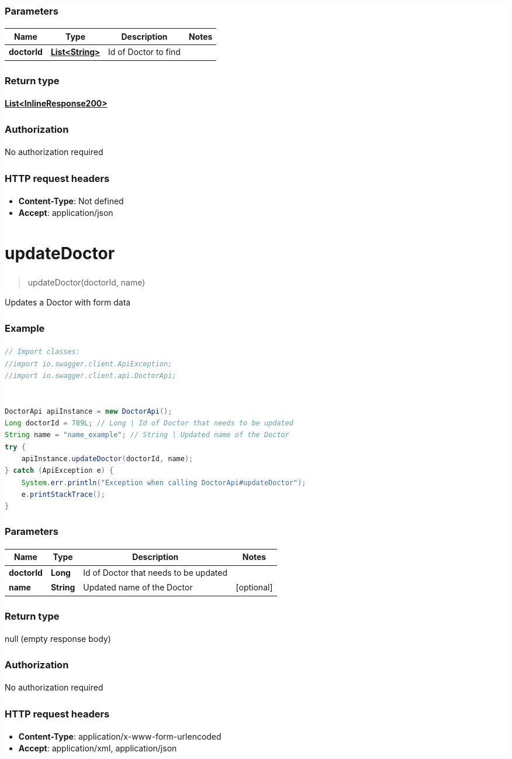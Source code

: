 
### Parameters

Name | Type | Description  | Notes
------------- | ------------- | ------------- | -------------
 **doctorId** | [**List&lt;String&gt;**](String.md)| Id of Doctor to find |

### Return type

[**List&lt;InlineResponse200&gt;**](InlineResponse200.md)

### Authorization

No authorization required

### HTTP request headers

 - **Content-Type**: Not defined
 - **Accept**: application/json

<a name="updateDoctor"></a>
# **updateDoctor**
> updateDoctor(doctorId, name)

Updates a Doctor with form data



### Example
```java
// Import classes:
//import io.swagger.client.ApiException;
//import io.swagger.client.api.DoctorApi;


DoctorApi apiInstance = new DoctorApi();
Long doctorId = 789L; // Long | Id of Doctor that needs to be updated
String name = "name_example"; // String | Updated name of the Doctor
try {
    apiInstance.updateDoctor(doctorId, name);
} catch (ApiException e) {
    System.err.println("Exception when calling DoctorApi#updateDoctor");
    e.printStackTrace();
}
```

### Parameters

Name | Type | Description  | Notes
------------- | ------------- | ------------- | -------------
 **doctorId** | **Long**| Id of Doctor that needs to be updated |
 **name** | **String**| Updated name of the Doctor | [optional]

### Return type

null (empty response body)

### Authorization

No authorization required

### HTTP request headers

 - **Content-Type**: application/x-www-form-urlencoded
 - **Accept**: application/xml, application/json

